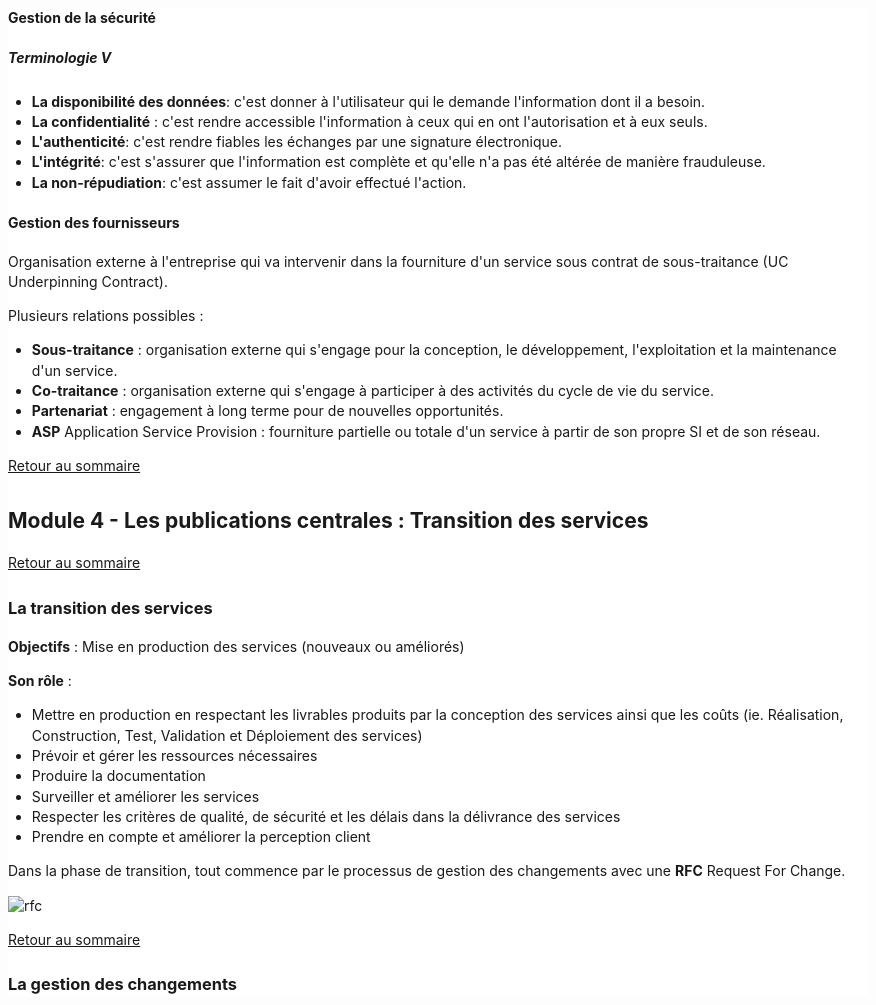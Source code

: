 #### Gestion de la sécurité
##### Terminologie V
- **La disponibilité des données**: c'est donner à l'utilisateur qui le demande l'information dont il a besoin.
- **La confidentialité** : c'est rendre accessible l'information à ceux qui en ont l'autorisation et à eux seuls.
- **L'authenticité**: c'est rendre fiables les échanges par une signature électronique.
- **L'intégrité**: c'est s'assurer que l'information est complète et qu'elle n'a pas été altérée de manière frauduleuse.
- **La non-répudiation**: c'est assumer le fait d'avoir effectué l'action.

#### Gestion des fournisseurs
Organisation externe à l'entreprise qui va intervenir dans la fourniture d'un service sous contrat de sous-traitance (UC Underpinning Contract).

Plusieurs relations possibles :

- **Sous-traitance** : organisation externe qui s'engage pour la conception, le développement, l'exploitation et la maintenance d'un service.
- **Co-traitance** : organisation externe qui s'engage à participer à des activités du cycle de vie du service.
- **Partenariat** : engagement à long terme pour de nouvelles opportunités.
- **ASP** Application Service Provision : fourniture partielle ou totale d'un service à partir de son propre SI et de son réseau.

<a href="#toc">Retour au sommaire</a>

## Module 4 - Les publications centrales : Transition des services
<a href="#toc">Retour au sommaire</a>

### La transition des services
**Objectifs** : Mise en production des services (nouveaux ou améliorés)

**Son rôle** :

- Mettre en production en respectant les livrables produits par la conception des services ainsi que les coûts (ie. Réalisation, Construction, Test, Validation et Déploiement des services)
- Prévoir et gérer les ressources nécessaires
- Produire la documentation
- Surveiller et améliorer les services
- Respecter les critères de qualité, de sécurité et les délais dans la délivrance des services
- Prendre en compte et améliorer la perception client

Dans la phase de transition, tout commence par le processus de gestion des changements avec une **RFC** Request For Change.

![rfc](../ressources/img/07-itil-glpirfc-2.png)

<a href="#toc">Retour au sommaire</a>

### La gestion des changements
